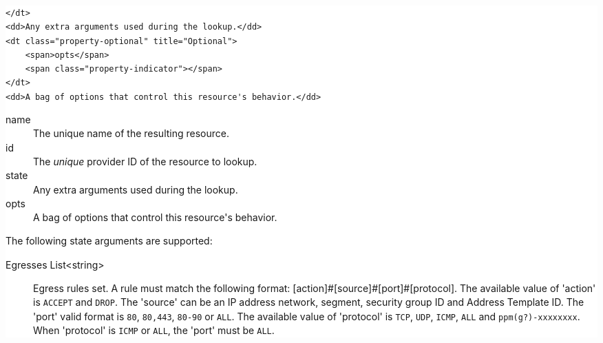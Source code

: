     </dt>
    <dd>Any extra arguments used during the lookup.</dd>
    <dt class="property-optional" title="Optional">
        <span>opts</span>
        <span class="property-indicator"></span>
    </dt>
    <dd>A bag of options that control this resource's behavior.</dd>
</dl>

</pulumi-choosable>
</div>

<div>
<pulumi-choosable type="language" values="java">

<dl class="resources-properties">
    <dt class="property-required" title="Required">
        <span>name</span>
        <span class="property-indicator"></span>
    </dt>
    <dd>The unique name of the resulting resource.</dd>
    <dt class="property-required" title="Required">
        <span>id</span>
        <span class="property-indicator"></span>
    </dt>
    <dd>The <em>unique</em> provider ID of the resource to lookup.</dd>
    <dt class="property-optional" title="Optional">
        <span>state</span>
        <span class="property-indicator"></span>
    </dt>
    <dd>Any extra arguments used during the lookup.</dd>
    <dt class="property-optional" title="Optional">
        <span>opts</span>
        <span class="property-indicator"></span>
    </dt>
    <dd>A bag of options that control this resource's behavior.</dd>
</dl>

</pulumi-choosable>
</div>

<div>
<pulumi-choosable type="language" values="typescript,javascript,python,go,csharp,java">
The following state arguments are supported:


<div>
<pulumi-choosable type="language" values="csharp">
<dl class="resources-properties"><dt class="property-optional"
            title="Optional">
        <span id="state_egresses_csharp">
<a data-swiftype-name="resource-property" data-swiftype-type="text" href="#state_egresses_csharp" style="color: inherit; text-decoration: inherit;">Egresses</a>
</span>
        <span class="property-indicator"></span>
        <span class="property-type">List&lt;string&gt;</span>
    </dt>
    <dd><p>Egress rules set. A rule must match the following format: [action]#[source]#[port]#[protocol]. The available value of 'action' is <code>ACCEPT</code> and <code>DROP</code>. The 'source' can be an IP address network, segment, security group ID and Address Template ID. The 'port' valid format is <code>80</code>, <code>80,443</code>, <code>80-90</code> or <code>ALL</code>. The available value of 'protocol' is <code>TCP</code>, <code>UDP</code>, <code>ICMP</code>, <code>ALL</code> and <code>ppm(g?)-xxxxxxxx</code>. When 'protocol' is <code>ICMP</code> or <code>ALL</code>, the 'port' must be <code>ALL</code>.</p>
</dd><dt class="property-optional"
            title="Optional">
        <span id="state_ingresses_csharp">